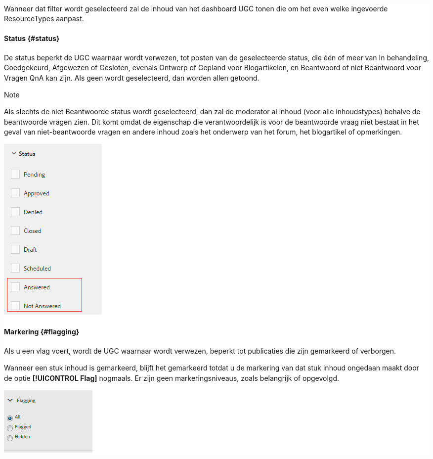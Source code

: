 Wanneer dat filter wordt geselecteerd zal de inhoud van het dashboard UGC tonen die om het even welke ingevoerde ResourceTypes aanpast.

#### Status {#status}

De status beperkt de UGC waarnaar wordt verwezen, tot posten van de geselecteerde status, die één of meer van In behandeling, Goedgekeurd, Afgewezen of Gesloten, evenals Ontwerp of Gepland voor Blogartikelen, en Beantwoord of niet Beantwoord voor Vragen QnA kan zijn. Als geen wordt geselecteerd, dan worden allen getoond.

>[!NOTE]
>
>Als slechts de niet Beantwoorde status wordt geselecteerd, dan zal de moderator al inhoud (voor alle inhoudstypes) behalve de beantwoorde vragen zien. Dit komt omdat de eigenschap die verantwoordelijk is voor de beantwoorde vraag niet bestaat in het geval van niet-beantwoorde vragen en andere inhoud zoals het onderwerp van het forum, het blogartikel of opmerkingen.

![statussen](assets/statuses.png)

#### Markering {#flagging}

Als u een vlag voert, wordt de UGC waarnaar wordt verwezen, beperkt tot publicaties die zijn gemarkeerd of verborgen.

Wanneer een stuk inhoud is gemarkeerd, blijft het gemarkeerd totdat u de markering van dat stuk inhoud ongedaan maakt door de optie **[!UICONTROL Flag]** nogmaals. Er zijn geen markeringsniveaus, zoals belangrijk of opgevolgd.

![chlimage_1-476](assets/chlimage_1-476.png)

